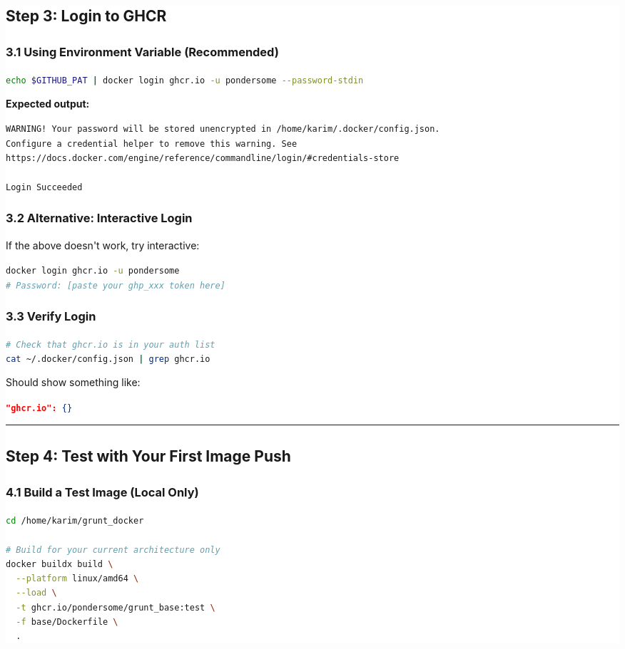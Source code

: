 
## Step 3: Login to GHCR

### 3.1 Using Environment Variable (Recommended)

```bash
echo $GITHUB_PAT | docker login ghcr.io -u pondersome --password-stdin
```

**Expected output:**
```
WARNING! Your password will be stored unencrypted in /home/karim/.docker/config.json.
Configure a credential helper to remove this warning. See
https://docs.docker.com/engine/reference/commandline/login/#credentials-store

Login Succeeded
```

### 3.2 Alternative: Interactive Login

If the above doesn't work, try interactive:

```bash
docker login ghcr.io -u pondersome
# Password: [paste your ghp_xxx token here]
```

### 3.3 Verify Login

```bash
# Check that ghcr.io is in your auth list
cat ~/.docker/config.json | grep ghcr.io
```

Should show something like:
```json
"ghcr.io": {}
```

---

## Step 4: Test with Your First Image Push

### 4.1 Build a Test Image (Local Only)

```bash
cd /home/karim/grunt_docker

# Build for your current architecture only
docker buildx build \
  --platform linux/amd64 \
  --load \
  -t ghcr.io/pondersome/grunt_base:test \
  -f base/Dockerfile \
  .
```
